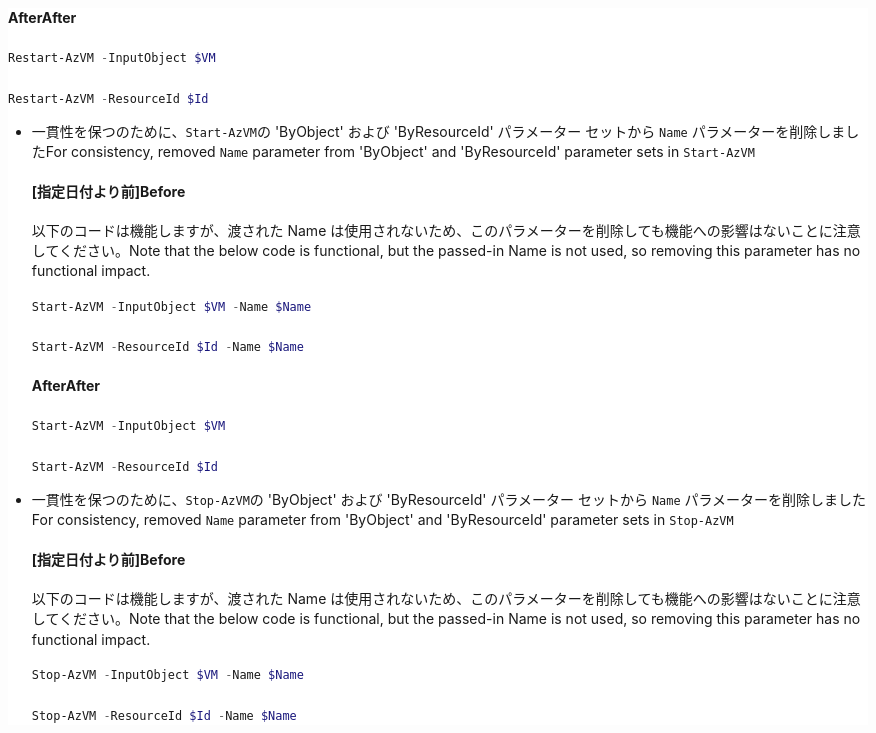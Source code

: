   #### <a name="after"></a><span data-ttu-id="edccd-122">After</span><span class="sxs-lookup"><span data-stu-id="edccd-122">After</span></span>

  ```powershell
  Restart-AzVM -InputObject $VM

  Restart-AzVM -ResourceId $Id
  ```

- <span data-ttu-id="edccd-123">一貫性を保つのために、`Start-AzVM`の 'ByObject' および 'ByResourceId' パラメーター セットから `Name` パラメーターを削除しました</span><span class="sxs-lookup"><span data-stu-id="edccd-123">For consistency, removed `Name` parameter from 'ByObject' and 'ByResourceId' parameter sets in `Start-AzVM`</span></span>
  
  #### <a name="before"></a><span data-ttu-id="edccd-124">[指定日付より前]</span><span class="sxs-lookup"><span data-stu-id="edccd-124">Before</span></span>

  <span data-ttu-id="edccd-125">以下のコードは機能しますが、渡された Name は使用されないため、このパラメーターを削除しても機能への影響はないことに注意してください。</span><span class="sxs-lookup"><span data-stu-id="edccd-125">Note that the below code is functional, but the passed-in Name is not used, so removing this parameter has no functional impact.</span></span>

  ```powershell
  Start-AzVM -InputObject $VM -Name $Name 

  Start-AzVM -ResourceId $Id -Name $Name
  ```

  #### <a name="after"></a><span data-ttu-id="edccd-126">After</span><span class="sxs-lookup"><span data-stu-id="edccd-126">After</span></span>

  ```powershell
  Start-AzVM -InputObject $VM

  Start-AzVM -ResourceId $Id
  ```

- <span data-ttu-id="edccd-127">一貫性を保つのために、`Stop-AzVM`の 'ByObject' および 'ByResourceId' パラメーター セットから `Name` パラメーターを削除しました</span><span class="sxs-lookup"><span data-stu-id="edccd-127">For consistency, removed `Name` parameter from 'ByObject' and 'ByResourceId' parameter sets in `Stop-AzVM`</span></span>
  
  #### <a name="before"></a><span data-ttu-id="edccd-128">[指定日付より前]</span><span class="sxs-lookup"><span data-stu-id="edccd-128">Before</span></span>

  <span data-ttu-id="edccd-129">以下のコードは機能しますが、渡された Name は使用されないため、このパラメーターを削除しても機能への影響はないことに注意してください。</span><span class="sxs-lookup"><span data-stu-id="edccd-129">Note that the below code is functional, but the passed-in Name is not used, so removing this parameter has no functional impact.</span></span>

  ```powershell
  Stop-AzVM -InputObject $VM -Name $Name 

  Stop-AzVM -ResourceId $Id -Name $Name
  ```
